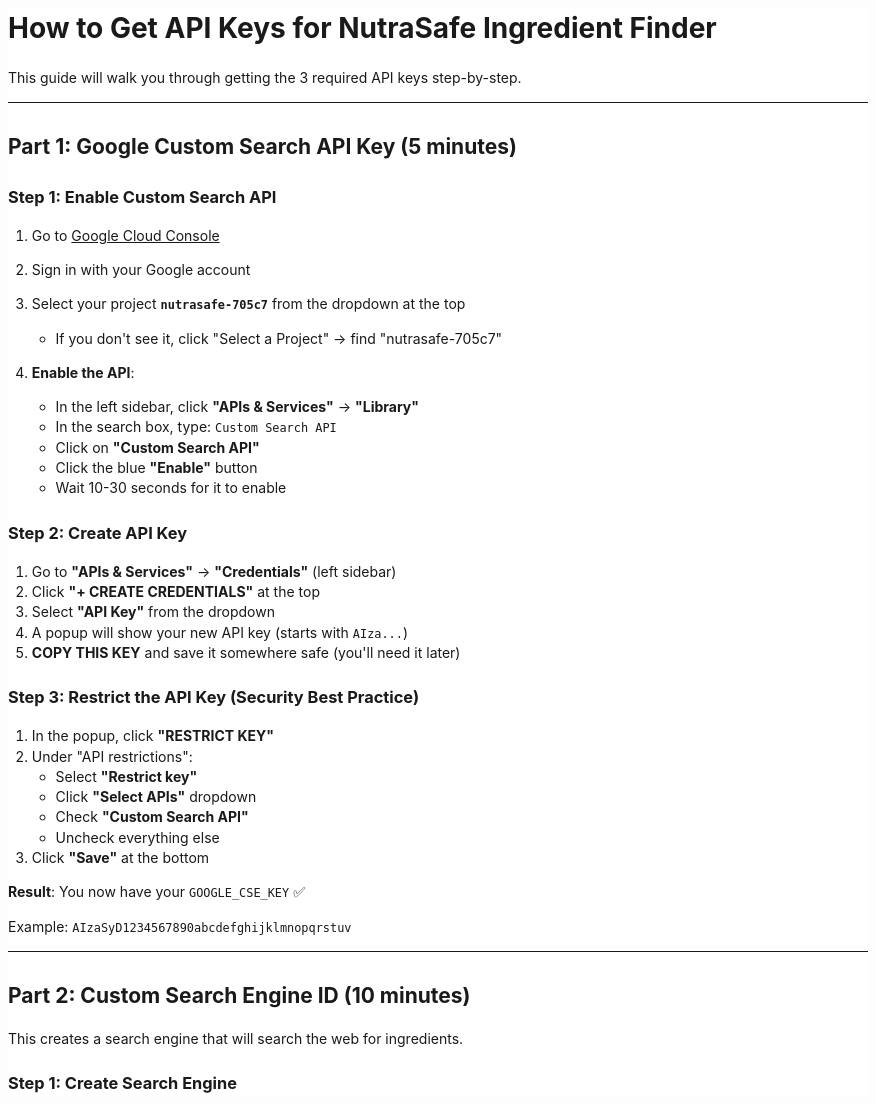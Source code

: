 # How to Get API Keys for NutraSafe Ingredient Finder

This guide will walk you through getting the 3 required API keys step-by-step.

---

## Part 1: Google Custom Search API Key (5 minutes)

### Step 1: Enable Custom Search API

1. Go to [Google Cloud Console](https://console.cloud.google.com/)
2. Sign in with your Google account
3. Select your project **`nutrasafe-705c7`** from the dropdown at the top
   - If you don't see it, click "Select a Project" → find "nutrasafe-705c7"

4. **Enable the API**:
   - In the left sidebar, click **"APIs & Services"** → **"Library"**
   - In the search box, type: `Custom Search API`
   - Click on **"Custom Search API"**
   - Click the blue **"Enable"** button
   - Wait 10-30 seconds for it to enable

### Step 2: Create API Key

1. Go to **"APIs & Services"** → **"Credentials"** (left sidebar)
2. Click **"+ CREATE CREDENTIALS"** at the top
3. Select **"API Key"** from the dropdown
4. A popup will show your new API key (starts with `AIza...`)
5. **COPY THIS KEY** and save it somewhere safe (you'll need it later)

### Step 3: Restrict the API Key (Security Best Practice)

1. In the popup, click **"RESTRICT KEY"**
2. Under "API restrictions":
   - Select **"Restrict key"**
   - Click **"Select APIs"** dropdown
   - Check **"Custom Search API"**
   - Uncheck everything else
3. Click **"Save"** at the bottom

**Result**: You now have your `GOOGLE_CSE_KEY` ✅

Example: `AIzaSyD1234567890abcdefghijklmnopqrstuv`

---

## Part 2: Custom Search Engine ID (10 minutes)

This creates a search engine that will search the web for ingredients.

### Step 1: Create Search Engine
